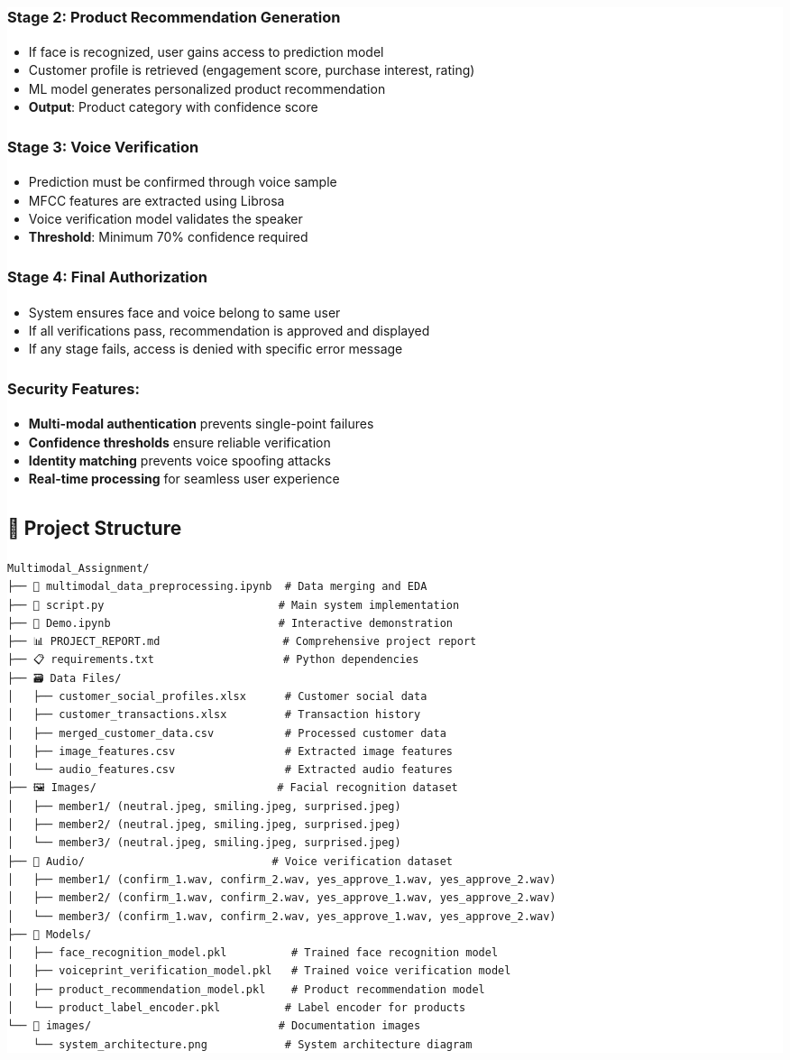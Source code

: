 ### **Stage 2: Product Recommendation Generation**
- If face is recognized, user gains access to prediction model
- Customer profile is retrieved (engagement score, purchase interest, rating)
- ML model generates personalized product recommendation
- **Output**: Product category with confidence score

### **Stage 3: Voice Verification**
- Prediction must be confirmed through voice sample
- MFCC features are extracted using Librosa
- Voice verification model validates the speaker
- **Threshold**: Minimum 70% confidence required

### **Stage 4: Final Authorization**
- System ensures face and voice belong to same user
- If all verifications pass, recommendation is approved and displayed
- If any stage fails, access is denied with specific error message

### **Security Features:**
- **Multi-modal authentication** prevents single-point failures
- **Confidence thresholds** ensure reliable verification
- **Identity matching** prevents voice spoofing attacks
- **Real-time processing** for seamless user experience

## 📁 Project Structure

```
Multimodal_Assignment/
├── 📓 multimodal_data_preprocessing.ipynb  # Data merging and EDA
├── 🐍 script.py                           # Main system implementation
├── 📓 Demo.ipynb                          # Interactive demonstration
├── 📊 PROJECT_REPORT.md                   # Comprehensive project report
├── 📋 requirements.txt                    # Python dependencies
├── 🗃️ Data Files/
│   ├── customer_social_profiles.xlsx      # Customer social data
│   ├── customer_transactions.xlsx         # Transaction history
│   ├── merged_customer_data.csv           # Processed customer data
│   ├── image_features.csv                 # Extracted image features
│   └── audio_features.csv                 # Extracted audio features
├── 🖼️ Images/                            # Facial recognition dataset
│   ├── member1/ (neutral.jpeg, smiling.jpeg, surprised.jpeg)
│   ├── member2/ (neutral.jpeg, smiling.jpeg, surprised.jpeg)
│   └── member3/ (neutral.jpeg, smiling.jpeg, surprised.jpeg)
├── 🎵 Audio/                             # Voice verification dataset
│   ├── member1/ (confirm_1.wav, confirm_2.wav, yes_approve_1.wav, yes_approve_2.wav)
│   ├── member2/ (confirm_1.wav, confirm_2.wav, yes_approve_1.wav, yes_approve_2.wav)
│   └── member3/ (confirm_1.wav, confirm_2.wav, yes_approve_1.wav, yes_approve_2.wav)
├── 🤖 Models/
│   ├── face_recognition_model.pkl          # Trained face recognition model
│   ├── voiceprint_verification_model.pkl   # Trained voice verification model
│   ├── product_recommendation_model.pkl    # Product recommendation model
│   └── product_label_encoder.pkl          # Label encoder for products
└── 📸 images/                             # Documentation images
    └── system_architecture.png            # System architecture diagram
```
